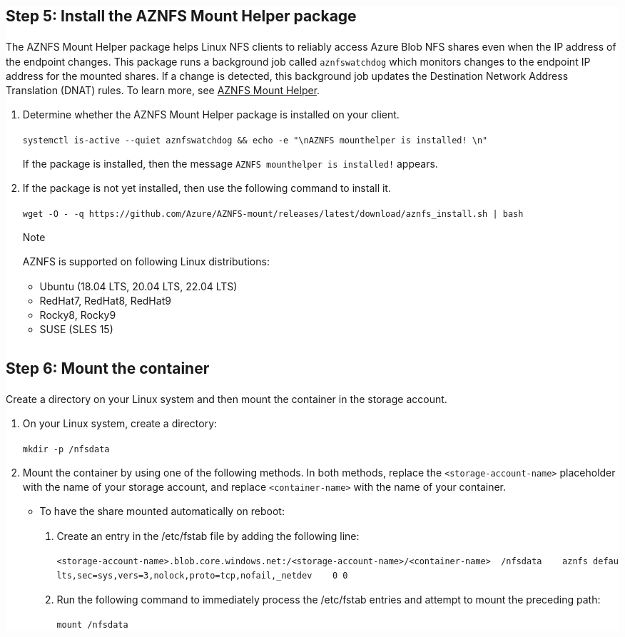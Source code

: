 ## Step 5: Install the AZNFS Mount Helper package

The AZNFS Mount Helper package helps Linux NFS clients to reliably access Azure Blob NFS shares even when the IP address of the endpoint changes. This package runs a background job called `aznfswatchdog` which monitors changes to the endpoint IP address for the mounted shares. If a change is detected, this background job updates the Destination Network Address Translation (DNAT) rules. To learn more, see [AZNFS Mount Helper](https://github.com/Azure/AZNFS-mount/).

1. Determine whether the AZNFS Mount Helper package is installed on your client.

   ```
   systemctl is-active --quiet aznfswatchdog && echo -e "\nAZNFS mounthelper is installed! \n"
   ```

   If the package is installed, then the message `AZNFS mounthelper is installed!` appears.

2. If the package is not yet installed, then use the following command to install it. 

   ```
   wget -O - -q https://github.com/Azure/AZNFS-mount/releases/latest/download/aznfs_install.sh | bash
   ```

   > [!NOTE]
   > AZNFS is supported on following Linux distributions:
   > - Ubuntu (18.04 LTS, 20.04 LTS, 22.04 LTS)
   > - RedHat7, RedHat8, RedHat9
   > - Rocky8, Rocky9
   > - SUSE (SLES 15)

## Step 6: Mount the container

Create a directory on your Linux system and then mount the container in the storage account.

1. On your Linux system, create a directory:

   ```
   mkdir -p /nfsdata
   ```

2. Mount the container by using one of the following methods. In both methods, replace the `<storage-account-name>` placeholder with the name of your storage account, and replace `<container-name>` with the name of your container.

   - To have the share mounted automatically on reboot:

     1. Create an entry in the /etc/fstab file by adding the following line:
  
        ```
        <storage-account-name>.blob.core.windows.net:/<storage-account-name>/<container-name>  /nfsdata    aznfs defaults,sec=sys,vers=3,nolock,proto=tcp,nofail,_netdev    0 0
        ```

     2. Run the following command to immediately process the /etc/fstab entries and attempt to mount the preceding path:
 
        ```
        mount /nfsdata
        ```
        